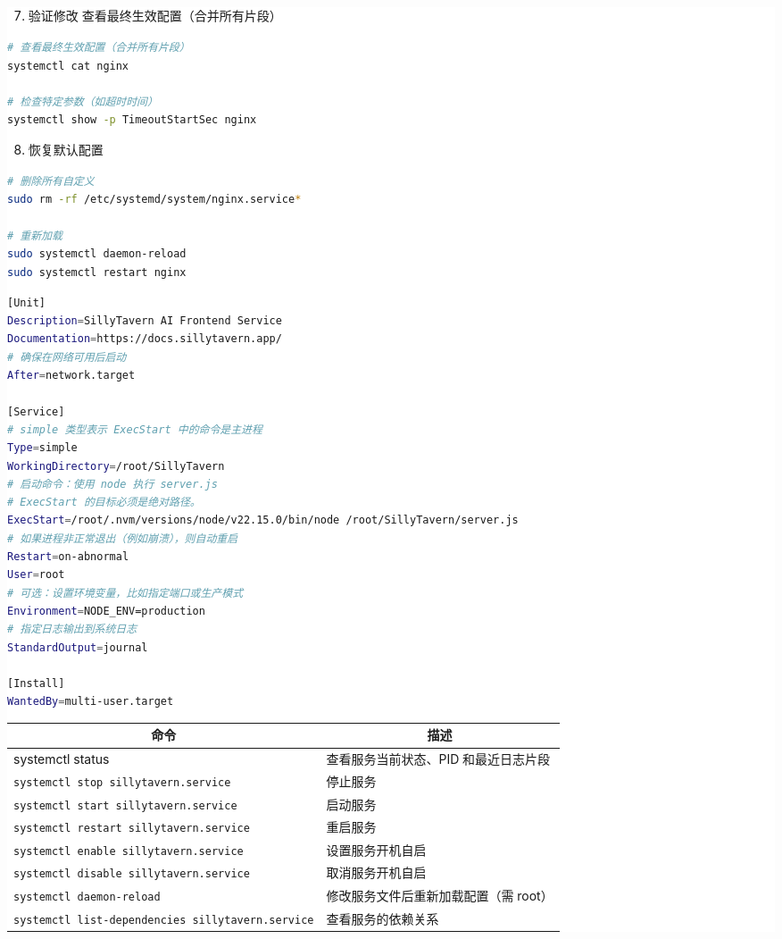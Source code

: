7. 验证修改
查看最终生效配置（合并所有片段）
```bash
# 查看最终生效配置（合并所有片段）
systemctl cat nginx

# 检查特定参数（如超时时间）
systemctl show -p TimeoutStartSec nginx
```


8. 恢复默认配置
```bash
# 删除所有自定义
sudo rm -rf /etc/systemd/system/nginx.service*

# 重新加载
sudo systemctl daemon-reload
sudo systemctl restart nginx
```



```bash
[Unit]
Description=SillyTavern AI Frontend Service
Documentation=https://docs.sillytavern.app/
# 确保在网络可用后启动
After=network.target

[Service]
# simple 类型表示 ExecStart 中的命令是主进程
Type=simple
WorkingDirectory=/root/SillyTavern
# 启动命令：使用 node 执行 server.js
# ExecStart 的目标必须是绝对路径。
ExecStart=/root/.nvm/versions/node/v22.15.0/bin/node /root/SillyTavern/server.js
# 如果进程非正常退出（例如崩溃），则自动重启
Restart=on-abnormal
User=root
# 可选：设置环境变量，比如指定端口或生产模式
Environment=NODE_ENV=production
# 指定日志输出到系统日志
StandardOutput=journal

[Install]
WantedBy=multi-user.target
```




| 命令                                                | 描述                    |
| ------------------------------------------------- | --------------------- |
| systemctl status                                  | 查看服务当前状态、PID 和最近日志片段  |
| `systemctl stop sillytavern.service`              | 停止服务                  |
| `systemctl start sillytavern.service`             | 启动服务                  |
| `systemctl restart sillytavern.service`           | 重启服务                  |
| `systemctl enable sillytavern.service`            | 设置服务开机自启              |
| `systemctl disable sillytavern.service`           | 取消服务开机自启              |
| `systemctl daemon-reload`                         | 修改服务文件后重新加载配置（需 root） |
| `systemctl list-dependencies sillytavern.service` | 查看服务的依赖关系             |
